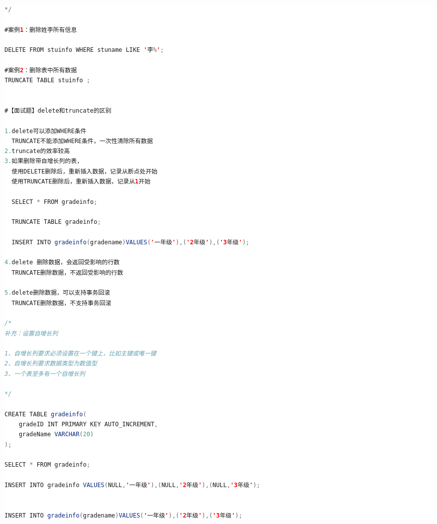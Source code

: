 ```java
*/

#案例1：删除姓李所有信息

DELETE FROM stuinfo WHERE stuname LIKE '李%';

#案例2：删除表中所有数据
TRUNCATE TABLE stuinfo ;


#【面试题】delete和truncate的区别

1.delete可以添加WHERE条件
  TRUNCATE不能添加WHERE条件，一次性清除所有数据
2.truncate的效率较高
3.如果删除带自增长列的表，
  使用DELETE删除后，重新插入数据，记录从断点处开始
  使用TRUNCATE删除后，重新插入数据，记录从1开始
  
  SELECT * FROM gradeinfo;

  TRUNCATE TABLE gradeinfo;
  
  INSERT INTO gradeinfo(gradename)VALUES('一年级'),('2年级'),('3年级');
  
4.delete 删除数据，会返回受影响的行数
  TRUNCATE删除数据，不返回受影响的行数
  
5.delete删除数据，可以支持事务回滚
  TRUNCATE删除数据，不支持事务回滚

/*
补充：设置自增长列

1、自增长列要求必须设置在一个键上，比如主键或唯一键
2、自增长列要求数据类型为数值型
3、一个表至多有一个自增长列

*/

CREATE TABLE gradeinfo(
	gradeID INT PRIMARY KEY AUTO_INCREMENT,
	gradeName VARCHAR(20)
);

SELECT * FROM gradeinfo;

INSERT INTO gradeinfo VALUES(NULL,'一年级'),(NULL,'2年级'),(NULL,'3年级');


INSERT INTO gradeinfo(gradename)VALUES('一年级'),('2年级'),('3年级');


```
